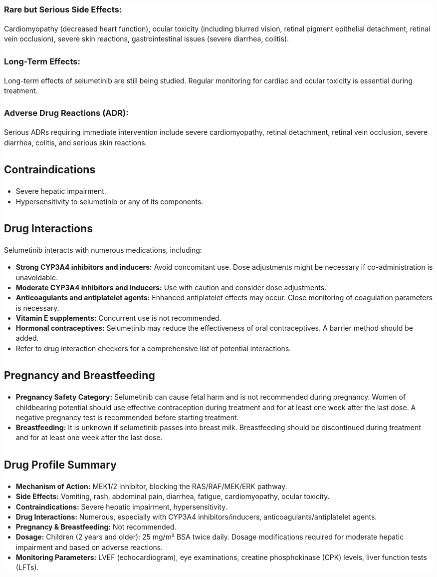 ### **Rare but Serious Side Effects:**

Cardiomyopathy (decreased heart function), ocular toxicity (including blurred vision, retinal pigment epithelial detachment, retinal vein occlusion), severe skin reactions, gastrointestinal issues (severe diarrhea, colitis).

### **Long-Term Effects:**

Long-term effects of selumetinib are still being studied. Regular monitoring for cardiac and ocular toxicity is essential during treatment.

### **Adverse Drug Reactions (ADR):**

Serious ADRs requiring immediate intervention include severe cardiomyopathy, retinal detachment, retinal vein occlusion, severe diarrhea, colitis, and serious skin reactions.

## **Contraindications**

* Severe hepatic impairment.
* Hypersensitivity to selumetinib or any of its components.

## **Drug Interactions**

Selumetinib interacts with numerous medications, including:

* **Strong CYP3A4 inhibitors and inducers:** Avoid concomitant use. Dose adjustments might be necessary if co-administration is unavoidable.
* **Moderate CYP3A4 inhibitors and inducers:** Use with caution and consider dose adjustments.
* **Anticoagulants and antiplatelet agents:** Enhanced antiplatelet effects may occur. Close monitoring of coagulation parameters is necessary.
* **Vitamin E supplements:** Concurrent use is not recommended.
* **Hormonal contraceptives:** Selumetinib may reduce the effectiveness of oral contraceptives.  A barrier method should be added.
* Refer to drug interaction checkers for a comprehensive list of potential interactions.


## **Pregnancy and Breastfeeding**

* **Pregnancy Safety Category:** Selumetinib can cause fetal harm and is not recommended during pregnancy. Women of childbearing potential should use effective contraception during treatment and for at least one week after the last dose.  A negative pregnancy test is recommended before starting treatment.
* **Breastfeeding:**  It is unknown if selumetinib passes into breast milk.  Breastfeeding should be discontinued during treatment and for at least one week after the last dose.

## **Drug Profile Summary**

* **Mechanism of Action:** MEK1/2 inhibitor, blocking the RAS/RAF/MEK/ERK pathway.
* **Side Effects:** Vomiting, rash, abdominal pain, diarrhea, fatigue, cardiomyopathy, ocular toxicity.
* **Contraindications:** Severe hepatic impairment, hypersensitivity.
* **Drug Interactions:** Numerous, especially with CYP3A4 inhibitors/inducers, anticoagulants/antiplatelet agents.
* **Pregnancy & Breastfeeding:** Not recommended.
* **Dosage:**  Children (2 years and older): 25 mg/m² BSA twice daily. Dosage modifications required for moderate hepatic impairment and based on adverse reactions.
* **Monitoring Parameters:**  LVEF (echocardiogram), eye examinations, creatine phosphokinase (CPK) levels, liver function tests (LFTs).
